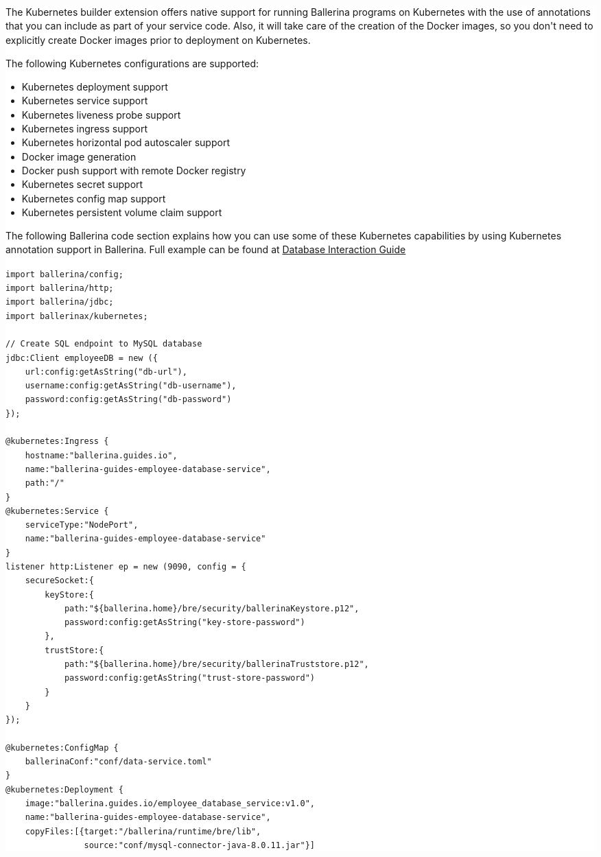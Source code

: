 The Kubernetes builder extension offers native support for running Ballerina programs on Kubernetes with the use of annotations that you can include as part of your service code. Also, it will take care of the creation of the Docker images, so you don't need to explicitly create Docker images prior to deployment on Kubernetes.

The following Kubernetes configurations are supported:
- Kubernetes deployment support
- Kubernetes service support
- Kubernetes liveness probe support
- Kubernetes ingress support
- Kubernetes horizontal pod autoscaler support
- Docker image generation
- Docker push support with remote Docker registry
- Kubernetes secret support
- Kubernetes config map support
- Kubernetes persistent volume claim support

The following Ballerina code section explains how you can use some of these Kubernetes capabilities by using Kubernetes annotation support in Ballerina. 
Full example can be found at [Database Interaction Guide](https://ballerina.io/learn/by-guide/data-backed-service/)

```ballerina
import ballerina/config;
import ballerina/http; 
import ballerina/jdbc; 
import ballerinax/kubernetes;

// Create SQL endpoint to MySQL database
jdbc:Client employeeDB = new ({
    url:config:getAsString("db-url"),
    username:config:getAsString("db-username"),
    password:config:getAsString("db-password")
});

@kubernetes:Ingress {
    hostname:"ballerina.guides.io",
    name:"ballerina-guides-employee-database-service",
    path:"/"
}
@kubernetes:Service {
    serviceType:"NodePort",
    name:"ballerina-guides-employee-database-service"
}
listener http:Listener ep = new (9090, config = {
    secureSocket:{
        keyStore:{
            path:"${ballerina.home}/bre/security/ballerinaKeystore.p12",
            password:config:getAsString("key-store-password")
        },
        trustStore:{
            path:"${ballerina.home}/bre/security/ballerinaTruststore.p12",
            password:config:getAsString("trust-store-password")
        }
    }
});

@kubernetes:ConfigMap {
    ballerinaConf:"conf/data-service.toml"
}
@kubernetes:Deployment {
    image:"ballerina.guides.io/employee_database_service:v1.0",
    name:"ballerina-guides-employee-database-service",
    copyFiles:[{target:"/ballerina/runtime/bre/lib",
                source:"conf/mysql-connector-java-8.0.11.jar"}]
```
